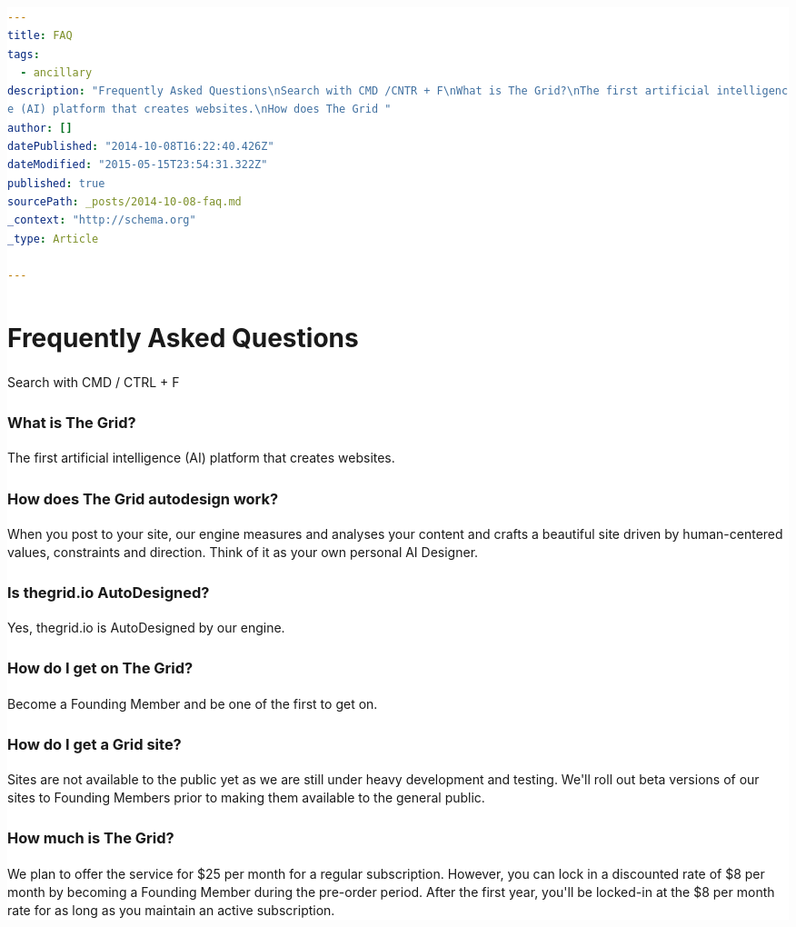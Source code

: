 ```yaml
---
title: FAQ
tags:
  - ancillary
description: "Frequently Asked Questions\nSearch with CMD /CNTR + F\nWhat is The Grid?\nThe first artificial intelligence (AI) platform that creates websites.\nHow does The Grid "
author: []
datePublished: "2014-10-08T16:22:40.426Z"
dateModified: "2015-05-15T23:54:31.322Z"
published: true
sourcePath: _posts/2014-10-08-faq.md
_context: "http://schema.org"
_type: Article

---
```

# Frequently Asked Questions

Search with CMD / CTRL + F

### What is The Grid?

The first artificial intelligence (AI) platform that creates websites.

### How does The Grid autodesign work?

When you post to your site, our engine measures and analyses your content and crafts a beautiful site driven by human-centered values, constraints and direction. Think of it as your own personal AI Designer.

### Is thegrid.io AutoDesigned?

Yes, thegrid.io is AutoDesigned by our engine.

### How do I get on The Grid?

Become a Founding Member and be one of the first to get on.

### How do I get a Grid site?

Sites are not available to the public yet as we are still under heavy development and testing. We'll roll out beta versions of our sites to Founding Members prior to making them available to the general public.

### How much is The Grid?

We plan to offer the service for $25 per month for a regular subscription. However, you can lock in a discounted rate of $8 per month by becoming a Founding Member during the pre-order period. After the first year, you'll be locked-in at the $8 per month rate for as long as you maintain an active subscription.
